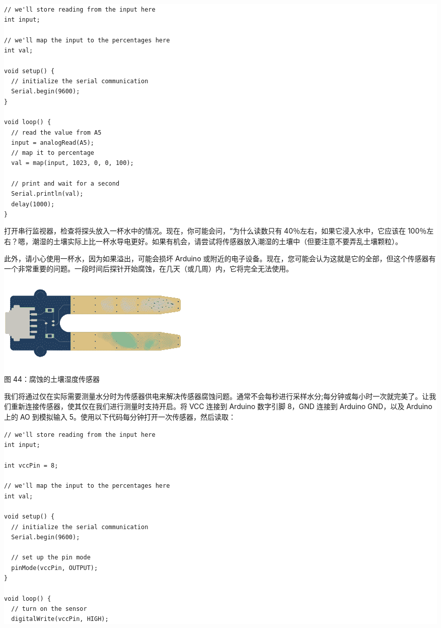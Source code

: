 ```
// we'll store reading from the input here
int input;

// we'll map the input to the percentages here
int val;

void setup() {
  // initialize the serial communication
  Serial.begin(9600);
}

void loop() {
  // read the value from A5
  input = analogRead(A5);
  // map it to percentage
  val = map(input, 1023, 0, 0, 100);

  // print and wait for a second
  Serial.println(val);
  delay(1000);
}

```

打开串行监视器，检查将探头放入一杯水中的情况。现在，你可能会问，“为什么读数只有 40％左右，如果它浸入水中，它应该在 100％左右？嗯，潮湿的土壤实际上比一杯水导电更好。如果有机会，请尝试将传感器放入潮湿的土壤中（但要注意不要弄乱土壤颗粒）。

此外，请小心使用一杯水，因为如果溢出，可能会损坏 Arduino 或附近的电子设备。现在，您可能会认为这就是它的全部，但这个传感器有一个非常重要的问题。一段时间后探针开始腐蚀，在几天（或几周）内，它将完全无法使用。

![](img/image046.png)

图 44：腐蚀的土壤湿度传感器

我们将通过仅在实际需要测量水分时为传感器供电来解决传感器腐蚀问题。通常不会每秒进行采样水分;每分钟或每小时一次就完美了。让我们重新连接传感器，使其仅在我们进行测量时支持开启。将 VCC 连接到 Arduino 数字引脚 8，GND 连接到 Arduino GND，以及 Arduino 上的 AO 到模拟输入 5。使用以下代码每分钟打开一次传感器，然后读取：

```
// we'll store reading from the input here
int input;

int vccPin = 8;

// we'll map the input to the percentages here
int val;

void setup() {
  // initialize the serial communication
  Serial.begin(9600);

  // set up the pin mode
  pinMode(vccPin, OUTPUT);
}

void loop() {
  // turn on the sensor
  digitalWrite(vccPin, HIGH);
```